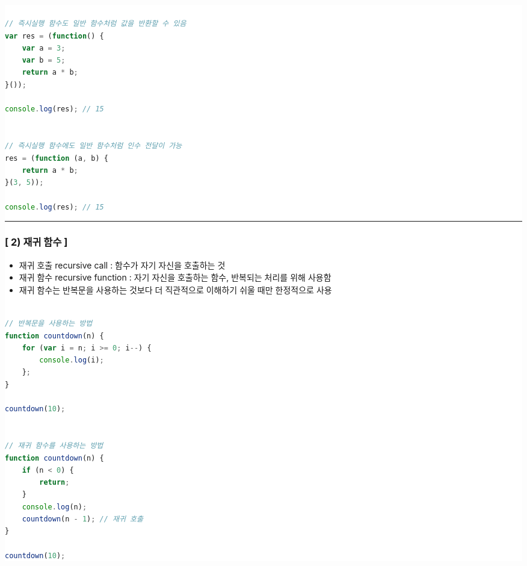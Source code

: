 ```js
```


```js

// 즉시실행 함수도 일반 함수처럼 값을 반환할 수 있음
var res = (function() {
    var a = 3;
    var b = 5;
    return a * b;
}());

console.log(res); // 15


// 즉시실행 함수에도 일반 함수처럼 인수 전달이 가능
res = (function (a, b) {
    return a * b;
}(3, 5));

console.log(res); // 15
```

<hr>


### [ 2) 재귀 함수 ]

- 재귀 호출 recursive call : 함수가 자기 자신을 호출하는 것
- 재귀 함수 recursive function : 자기 자신을 호출하는 함수, 반복되는 처리를 위해 사용함
- 재귀 함수는 반복문을 사용하는 것보다 더 직관적으로 이해하기 쉬울 때만 한정적으로 사용


```js

// 반복문을 사용하는 방법
function countdown(n) {
    for (var i = n; i >= 0; i--) {
        console.log(i);
    };
}

countdown(10); 


// 재귀 함수를 사용하는 방법
function countdown(n) {
    if (n < 0) {
        return;
    }
    console.log(n);
    countdown(n - 1); // 재귀 호출
}

countdown(10);
```
